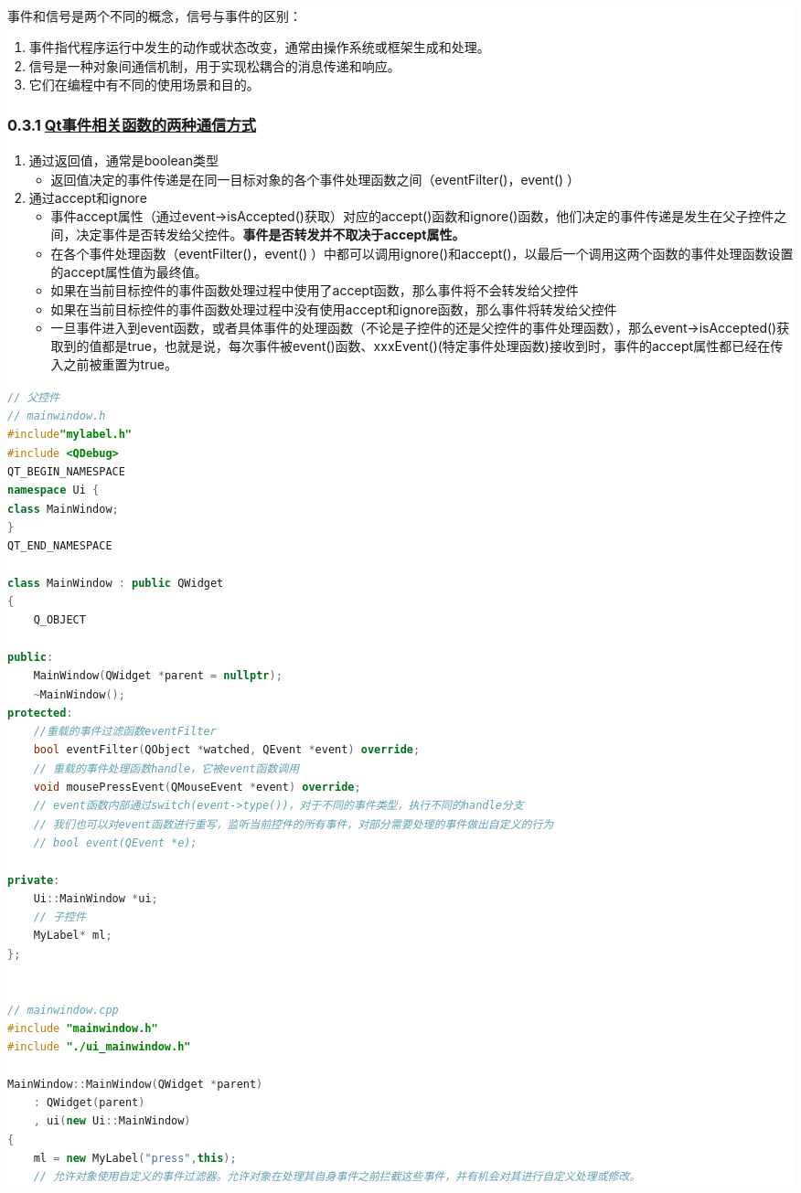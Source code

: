 事件和信号是两个不同的概念，信号与事件的区别：

1. 事件指代程序运行中发生的动作或状态改变，通常由操作系统或框架生成和处理。
2. 信号是一种对象间通信机制，用于实现松耦合的消息传递和响应。
3. 它们在编程中有不同的使用场景和目的。



### 0.3.1 [Qt事件相关函数的两种通信方式](https://blog.csdn.net/xiaoyink/article/details/79398953)

1. 通过返回值，通常是boolean类型
   - 返回值决定的事件传递是在同一目标对象的各个事件处理函数之间（eventFilter()，event() ）
2. 通过accept和ignore
   - 事件accept属性（通过event->isAccepted()获取）对应的accept()函数和ignore()函数，他们决定的事件传递是发生在父子控件之间，决定事件是否转发给父控件。**事件是否转发并不取决于accept属性。**
   - 在各个事件处理函数（eventFilter()，event() ）中都可以调用ignore()和accept()，以最后一个调用这两个函数的事件处理函数设置的accept属性值为最终值。
   - 如果在当前目标控件的事件函数处理过程中使用了accept函数，那么事件将不会转发给父控件
   - 如果在当前目标控件的事件函数处理过程中没有使用accept和ignore函数，那么事件将转发给父控件
   - 一旦事件进入到event函数，或者具体事件的处理函数（不论是子控件的还是父控件的事件处理函数），那么event->isAccepted()获取到的值都是true，也就是说，每次事件被event()函数、xxxEvent()(特定事件处理函数)接收到时，事件的accept属性都已经在传入之前被重置为true。

```c++
// 父控件
// mainwindow.h
#include"mylabel.h"
#include <QDebug>
QT_BEGIN_NAMESPACE
namespace Ui {
class MainWindow;
}
QT_END_NAMESPACE

class MainWindow : public QWidget
{
    Q_OBJECT

public:
    MainWindow(QWidget *parent = nullptr);
    ~MainWindow();
protected:
    //重载的事件过滤函数eventFilter
    bool eventFilter(QObject *watched, QEvent *event) override;
    // 重载的事件处理函数handle，它被event函数调用
    void mousePressEvent(QMouseEvent *event) override;
    // event函数内部通过switch(event->type())，对于不同的事件类型，执行不同的handle分支
    // 我们也可以对event函数进行重写，监听当前控件的所有事件，对部分需要处理的事件做出自定义的行为
    // bool event(QEvent *e);
    
private:
    Ui::MainWindow *ui;
    // 子控件
    MyLabel* ml;
};


// mainwindow.cpp
#include "mainwindow.h"
#include "./ui_mainwindow.h"

MainWindow::MainWindow(QWidget *parent)
    : QWidget(parent)
    , ui(new Ui::MainWindow)
{
    ml = new MyLabel("press",this);
    // 允许对象使用自定义的事件过滤器。允许对象在处理其自身事件之前拦截这些事件，并有机会对其进行自定义处理或修改。
```